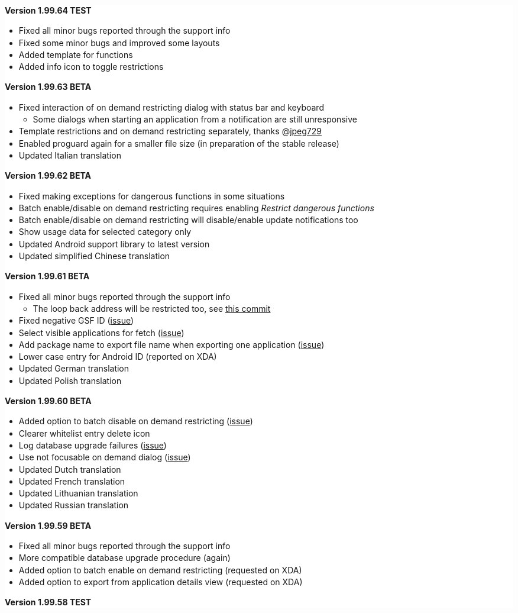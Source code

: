 **Version 1.99.64 TEST**

* Fixed all minor bugs reported through the support info
* Fixed some minor bugs and improved some layouts
* Added template for functions
* Added info icon to toggle restrictions

**Version 1.99.63 BETA**

* Fixed interaction of on demand restricting dialog with status bar and keyboard
	* Some dialogs when starting an application from a notification are still unresponsive
* Template restrictions and on demand restricting separately, thanks @[jpeg729](https://github.com/jpeg729)
* Enabled proguard again for a smaller file size (in preparation of the stable release)
* Updated Italian translation

**Version 1.99.62 BETA**

* Fixed making exceptions for dangerous functions in some situations
* Batch enable/disable on demand restricting requires enabling *Restrict dangerous functions*
* Batch enable/disable on demand restricting will disable/enable update notifications too
* Show usage data for selected category only
* Updated Android support library to latest version
* Updated simplified Chinese translation

**Version 1.99.61 BETA**

* Fixed all minor bugs reported through the support info
	* The loop back address will be restricted too, see [this commit](https://github.com/M66B/XPrivacy/commit/4aad9cecc15cc040a0b9c4104dabb65332e4f63e)
* Fixed negative GSF ID ([issue](/../../issues/1473))
* Select visible applications for fetch ([issue](/../../issues/1477))
* Add package name to export file name when exporting one application ([issue](/../../issues/1465))
* Lower case entry for Android ID (reported on XDA)
* Updated German translation
* Updated Polish translation

**Version 1.99.60 BETA**

* Added option to batch disable on demand restricting ([issue](/../../issues/1467))
* Clearer whitelist entry delete icon
* Log database upgrade failures ([issue](/../../issues/1466))
* Use not focusable on demand dialog ([issue](/../../issues/1464))
* Updated Dutch translation
* Updated French translation
* Updated Lithuanian translation
* Updated Russian translation

**Version 1.99.59 BETA**

* Fixed all minor bugs reported through the support info
* More compatible database upgrade procedure (again)
* Added option to batch enable on demand restricting (requested on XDA)
* Added option to export from application details view (requested on XDA)

**Version 1.99.58 TEST**

